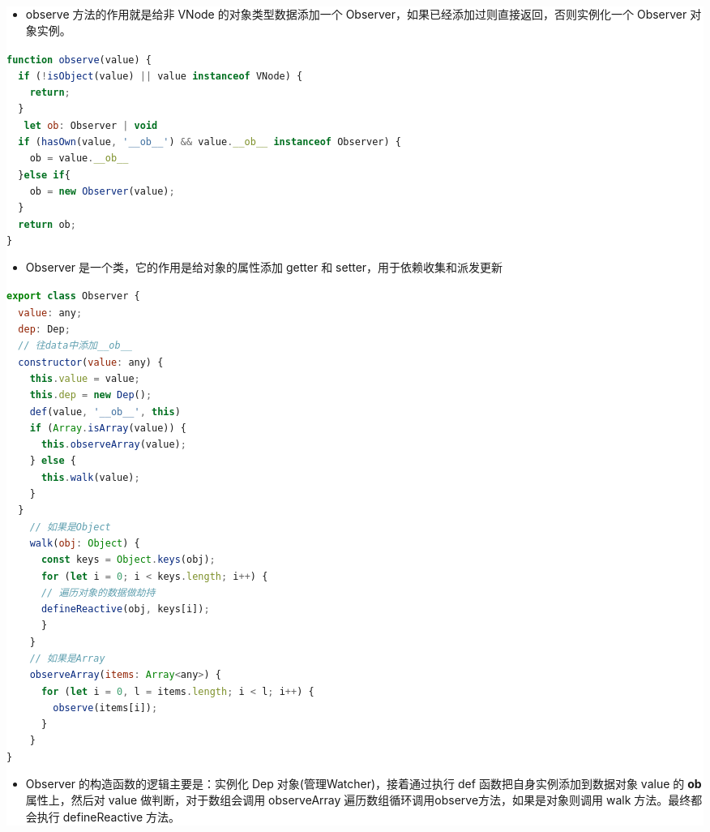 - observe 方法的作用就是给非 VNode 的对象类型数据添加一个 Observer，如果已经添加过则直接返回，否则实例化一个 Observer 对象实例。

```js
function observe(value) {
  if (!isObject(value) || value instanceof VNode) {
    return;
  }
   let ob: Observer | void
  if (hasOwn(value, '__ob__') && value.__ob__ instanceof Observer) {
    ob = value.__ob__
  }else if{
    ob = new Observer(value);
  }
  return ob;
}
```

- Observer 是一个类，它的作用是给对象的属性添加 getter 和 setter，用于依赖收集和派发更新

```js
export class Observer {
  value: any;
  dep: Dep;
  // 往data中添加__ob__
  constructor(value: any) {
    this.value = value;
    this.dep = new Dep();
    def(value, '__ob__', this)
    if (Array.isArray(value)) {
      this.observeArray(value);
    } else {
      this.walk(value);
    }
  }
    // 如果是Object
    walk(obj: Object) {
      const keys = Object.keys(obj);
      for (let i = 0; i < keys.length; i++) {
      // 遍历对象的数据做劫持
      defineReactive(obj, keys[i]);
      }
    }
    // 如果是Array
    observeArray(items: Array<any>) {
      for (let i = 0, l = items.length; i < l; i++) {
        observe(items[i]);
      }
    }
}
```

- Observer 的构造函数的逻辑主要是：实例化 Dep 对象(管理Watcher)，接着通过执行 def 函数把自身实例添加到数据对象 value 的 __ob__ 属性上，然后对 value 做判断，对于数组会调用 observeArray 遍历数组循环调用observe方法，如果是对象则调用 walk 方法。最终都会执行 defineReactive 方法。
